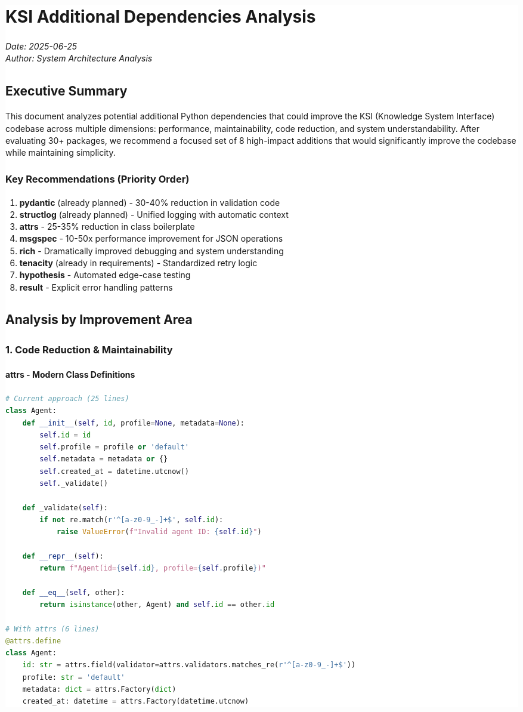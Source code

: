 # KSI Additional Dependencies Analysis

*Date: 2025-06-25*  
*Author: System Architecture Analysis*

## Executive Summary

This document analyzes potential additional Python dependencies that could improve the KSI (Knowledge System Interface) codebase across multiple dimensions: performance, maintainability, code reduction, and system understandability. After evaluating 30+ packages, we recommend a focused set of 8 high-impact additions that would significantly improve the codebase while maintaining simplicity.

### Key Recommendations (Priority Order)

1. **pydantic** (already planned) - 30-40% reduction in validation code
2. **structlog** (already planned) - Unified logging with automatic context
3. **attrs** - 25-35% reduction in class boilerplate
4. **msgspec** - 10-50x performance improvement for JSON operations
5. **rich** - Dramatically improved debugging and system understanding
6. **tenacity** (already in requirements) - Standardized retry logic
7. **hypothesis** - Automated edge-case testing
8. **result** - Explicit error handling patterns

## Analysis by Improvement Area

### 1. Code Reduction & Maintainability

#### **attrs** - Modern Class Definitions
```python
# Current approach (25 lines)
class Agent:
    def __init__(self, id, profile=None, metadata=None):
        self.id = id
        self.profile = profile or 'default'
        self.metadata = metadata or {}
        self.created_at = datetime.utcnow()
        self._validate()
    
    def _validate(self):
        if not re.match(r'^[a-z0-9_-]+$', self.id):
            raise ValueError(f"Invalid agent ID: {self.id}")
    
    def __repr__(self):
        return f"Agent(id={self.id}, profile={self.profile})"
    
    def __eq__(self, other):
        return isinstance(other, Agent) and self.id == other.id

# With attrs (6 lines)
@attrs.define
class Agent:
    id: str = attrs.field(validator=attrs.validators.matches_re(r'^[a-z0-9_-]+$'))
    profile: str = 'default'
    metadata: dict = attrs.Factory(dict)
    created_at: datetime = attrs.Factory(datetime.utcnow)
```
